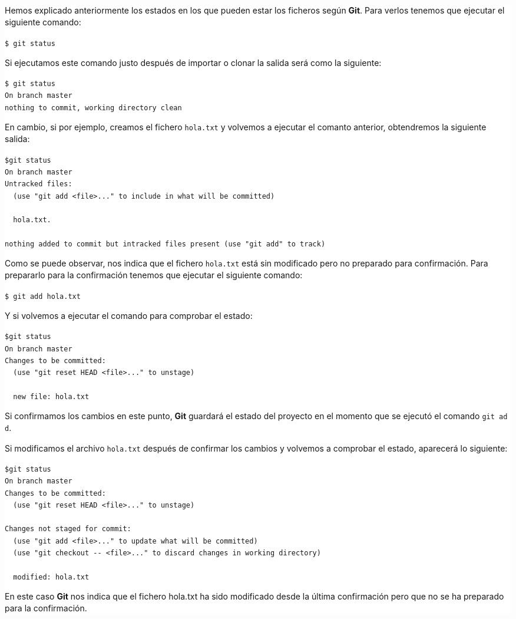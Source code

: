 Hemos explicado anteriormente los estados en los que pueden estar los ficheros según **Git**. Para verlos tenemos que ejecutar el siguiente comando:
~~~
$ git status
~~~
Si ejecutamos este comando justo después de importar o clonar la salida será como la siguiente:
~~~
$ git status
On branch master
nothing to commit, working directory clean
~~~
En cambio, si por ejemplo, creamos el fichero `hola.txt` y volvemos a ejecutar el comanto anterior, obtendremos la siguiente salida:
~~~
$git status
On branch master
Untracked files:
  (use "git add <file>..." to include in what will be committed)

  hola.txt.

nothing added to commit but intracked files present (use "git add" to track)
~~~
Como se puede observar, nos indica que el fichero `hola.txt` está sin modificado pero no preparado para confirmación.
Para prepararlo para la confirmación tenemos que ejecutar el siguiente comando:
~~~
$ git add hola.txt
~~~
Y si volvemos a ejecutar el comando para comprobar el estado:
~~~
$git status
On branch master
Changes to be committed:
  (use "git reset HEAD <file>..." to unstage)

  new file: hola.txt
~~~
Si confirmamos los cambios en este punto, **Git** guardará el estado del proyecto en el momento que se ejecutó el comando `git add`.

Si modificamos el archivo `hola.txt` después de confirmar los cambios y volvemos a comprobar el estado, aparecerá lo siguiente:
~~~
$git status
On branch master
Changes to be committed:
  (use "git reset HEAD <file>..." to unstage)

Changes not staged for commit:
  (use "git add <file>..." to update what will be committed)
  (use "git checkout -- <file>..." to discard changes in working directory)

  modified: hola.txt
~~~
En este caso **Git** nos indica que el fichero hola.txt ha sido modificado desde la última confirmación pero que no se ha preparado para la confirmación.
